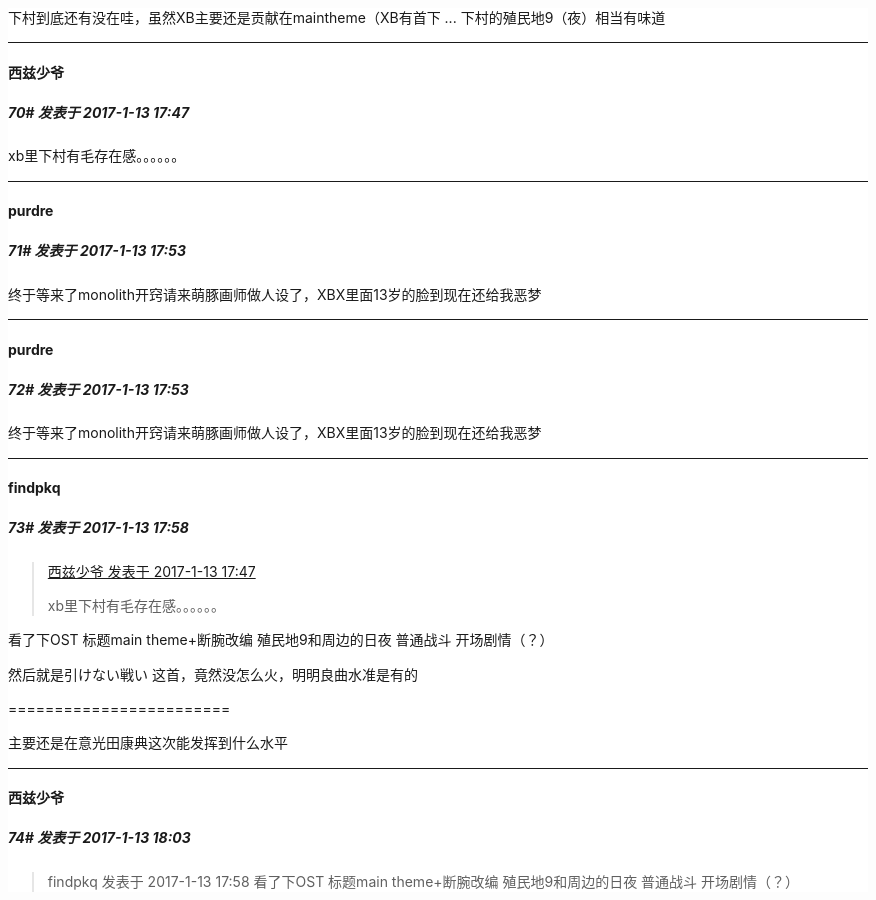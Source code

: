 
下村到底还有没在哇，虽然XB主要还是贡献在maintheme（XB有首下 ...</blockquote>
下村的殖民地9（夜）相当有味道


-----

####  西兹少爷  
##### 70#       发表于 2017-1-13 17:47


xb里下村有毛存在感。。。。。。


-----

####  purdre  
##### 71#       发表于 2017-1-13 17:53


终于等来了monolith开窍请来萌豚画师做人设了，XBX里面13岁的脸到现在还给我恶梦


-----

####  purdre  
##### 72#       发表于 2017-1-13 17:53


终于等来了monolith开窍请来萌豚画师做人设了，XBX里面13岁的脸到现在还给我恶梦


-----

####  findpkq  
##### 73#       发表于 2017-1-13 17:58


<blockquote><a href="httphttps://bbs.saraba1st.com/2b/forum.php?mod=redirect&amp;goto=findpost&amp;pid=34799023&amp;ptid=1368000" target="_blank">西兹少爷 发表于 2017-1-13 17:47</a>

xb里下村有毛存在感。。。。。。</blockquote>
看了下OST 标题main theme+断腕改编 殖民地9和周边的日夜 普通战斗 开场剧情（？）


然后就是引けない戦い 这首，竟然没怎么火，明明良曲水准是有的

========================

主要还是在意光田康典这次能发挥到什么水平


-----

####  西兹少爷  
##### 74#       发表于 2017-1-13 18:03


<blockquote>findpkq 发表于 2017-1-13 17:58
看了下OST 标题main theme+断腕改编 殖民地9和周边的日夜 普通战斗 开场剧情（？）
